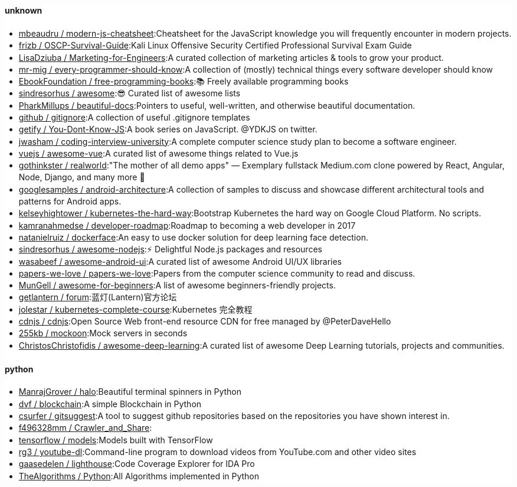 #### unknown
* [mbeaudru / modern-js-cheatsheet](https://github.com/mbeaudru/modern-js-cheatsheet):Cheatsheet for the JavaScript knowledge you will frequently encounter in modern projects.
* [frizb / OSCP-Survival-Guide](https://github.com/frizb/OSCP-Survival-Guide):Kali Linux Offensive Security Certified Professional Survival Exam Guide
* [LisaDziuba / Marketing-for-Engineers](https://github.com/LisaDziuba/Marketing-for-Engineers):A curated collection of marketing articles & tools to grow your product.
* [mr-mig / every-programmer-should-know](https://github.com/mr-mig/every-programmer-should-know):A collection of (mostly) technical things every software developer should know
* [EbookFoundation / free-programming-books](https://github.com/EbookFoundation/free-programming-books):📚 Freely available programming books
* [sindresorhus / awesome](https://github.com/sindresorhus/awesome):😎 Curated list of awesome lists
* [PharkMillups / beautiful-docs](https://github.com/PharkMillups/beautiful-docs):Pointers to useful, well-written, and otherwise beautiful documentation.
* [github / gitignore](https://github.com/github/gitignore):A collection of useful .gitignore templates
* [getify / You-Dont-Know-JS](https://github.com/getify/You-Dont-Know-JS):A book series on JavaScript. @YDKJS on twitter.
* [jwasham / coding-interview-university](https://github.com/jwasham/coding-interview-university):A complete computer science study plan to become a software engineer.
* [vuejs / awesome-vue](https://github.com/vuejs/awesome-vue):A curated list of awesome things related to Vue.js
* [gothinkster / realworld](https://github.com/gothinkster/realworld):"The mother of all demo apps" — Exemplary fullstack Medium.com clone powered by React, Angular, Node, Django, and many more 🏅
* [googlesamples / android-architecture](https://github.com/googlesamples/android-architecture):A collection of samples to discuss and showcase different architectural tools and patterns for Android apps.
* [kelseyhightower / kubernetes-the-hard-way](https://github.com/kelseyhightower/kubernetes-the-hard-way):Bootstrap Kubernetes the hard way on Google Cloud Platform. No scripts.
* [kamranahmedse / developer-roadmap](https://github.com/kamranahmedse/developer-roadmap):Roadmap to becoming a web developer in 2017
* [natanielruiz / dockerface](https://github.com/natanielruiz/dockerface):An easy to use docker solution for deep learning face detection.
* [sindresorhus / awesome-nodejs](https://github.com/sindresorhus/awesome-nodejs):⚡️ Delightful Node.js packages and resources
* [wasabeef / awesome-android-ui](https://github.com/wasabeef/awesome-android-ui):A curated list of awesome Android UI/UX libraries
* [papers-we-love / papers-we-love](https://github.com/papers-we-love/papers-we-love):Papers from the computer science community to read and discuss.
* [MunGell / awesome-for-beginners](https://github.com/MunGell/awesome-for-beginners):A list of awesome beginners-friendly projects.
* [getlantern / forum](https://github.com/getlantern/forum):蓝灯(Lantern)官方论坛
* [jolestar / kubernetes-complete-course](https://github.com/jolestar/kubernetes-complete-course):Kubernetes 完全教程
* [cdnjs / cdnjs](https://github.com/cdnjs/cdnjs):Open Source Web front-end resource CDN for free managed by @PeterDaveHello
* [255kb / mockoon](https://github.com/255kb/mockoon):Mock servers in seconds
* [ChristosChristofidis / awesome-deep-learning](https://github.com/ChristosChristofidis/awesome-deep-learning):A curated list of awesome Deep Learning tutorials, projects and communities.

#### python
* [ManrajGrover / halo](https://github.com/ManrajGrover/halo):Beautiful terminal spinners in Python
* [dvf / blockchain](https://github.com/dvf/blockchain):A simple Blockchain in Python
* [csurfer / gitsuggest](https://github.com/csurfer/gitsuggest):A tool to suggest github repositories based on the repositories you have shown interest in.
* [f496328mm / Crawler_and_Share](https://github.com/f496328mm/Crawler_and_Share):
* [tensorflow / models](https://github.com/tensorflow/models):Models built with TensorFlow
* [rg3 / youtube-dl](https://github.com/rg3/youtube-dl):Command-line program to download videos from YouTube.com and other video sites
* [gaasedelen / lighthouse](https://github.com/gaasedelen/lighthouse):Code Coverage Explorer for IDA Pro
* [TheAlgorithms / Python](https://github.com/TheAlgorithms/Python):All Algorithms implemented in Python
